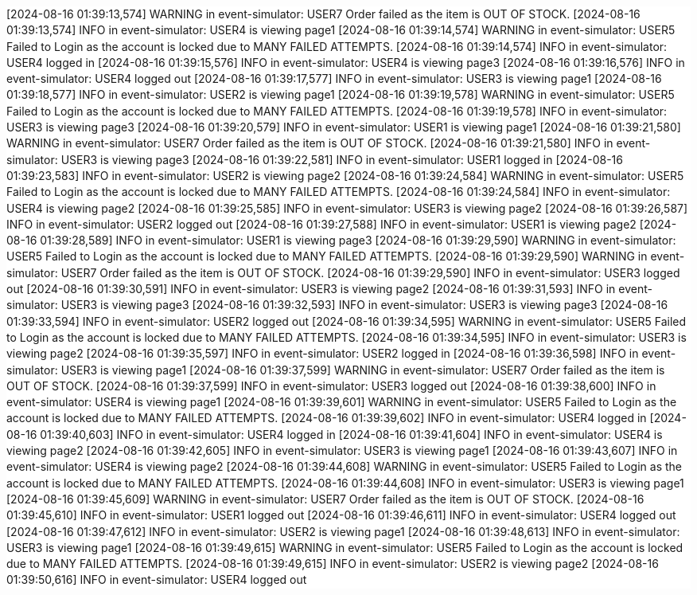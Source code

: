 [2024-08-16 01:39:13,574] WARNING in event-simulator: USER7 Order failed as the item is OUT OF STOCK.
[2024-08-16 01:39:13,574] INFO in event-simulator: USER4 is viewing page1
[2024-08-16 01:39:14,574] WARNING in event-simulator: USER5 Failed to Login as the account is locked due to MANY FAILED ATTEMPTS.
[2024-08-16 01:39:14,574] INFO in event-simulator: USER4 logged in
[2024-08-16 01:39:15,576] INFO in event-simulator: USER4 is viewing page3
[2024-08-16 01:39:16,576] INFO in event-simulator: USER4 logged out
[2024-08-16 01:39:17,577] INFO in event-simulator: USER3 is viewing page1
[2024-08-16 01:39:18,577] INFO in event-simulator: USER2 is viewing page1
[2024-08-16 01:39:19,578] WARNING in event-simulator: USER5 Failed to Login as the account is locked due to MANY FAILED ATTEMPTS.
[2024-08-16 01:39:19,578] INFO in event-simulator: USER3 is viewing page3
[2024-08-16 01:39:20,579] INFO in event-simulator: USER1 is viewing page1
[2024-08-16 01:39:21,580] WARNING in event-simulator: USER7 Order failed as the item is OUT OF STOCK.
[2024-08-16 01:39:21,580] INFO in event-simulator: USER3 is viewing page3
[2024-08-16 01:39:22,581] INFO in event-simulator: USER1 logged in
[2024-08-16 01:39:23,583] INFO in event-simulator: USER2 is viewing page2
[2024-08-16 01:39:24,584] WARNING in event-simulator: USER5 Failed to Login as the account is locked due to MANY FAILED ATTEMPTS.
[2024-08-16 01:39:24,584] INFO in event-simulator: USER4 is viewing page2
[2024-08-16 01:39:25,585] INFO in event-simulator: USER3 is viewing page2
[2024-08-16 01:39:26,587] INFO in event-simulator: USER2 logged out
[2024-08-16 01:39:27,588] INFO in event-simulator: USER1 is viewing page2
[2024-08-16 01:39:28,589] INFO in event-simulator: USER1 is viewing page3
[2024-08-16 01:39:29,590] WARNING in event-simulator: USER5 Failed to Login as the account is locked due to MANY FAILED ATTEMPTS.
[2024-08-16 01:39:29,590] WARNING in event-simulator: USER7 Order failed as the item is OUT OF STOCK.
[2024-08-16 01:39:29,590] INFO in event-simulator: USER3 logged out
[2024-08-16 01:39:30,591] INFO in event-simulator: USER3 is viewing page2
[2024-08-16 01:39:31,593] INFO in event-simulator: USER3 is viewing page3
[2024-08-16 01:39:32,593] INFO in event-simulator: USER3 is viewing page3
[2024-08-16 01:39:33,594] INFO in event-simulator: USER2 logged out
[2024-08-16 01:39:34,595] WARNING in event-simulator: USER5 Failed to Login as the account is locked due to MANY FAILED ATTEMPTS.
[2024-08-16 01:39:34,595] INFO in event-simulator: USER3 is viewing page2
[2024-08-16 01:39:35,597] INFO in event-simulator: USER2 logged in
[2024-08-16 01:39:36,598] INFO in event-simulator: USER3 is viewing page1
[2024-08-16 01:39:37,599] WARNING in event-simulator: USER7 Order failed as the item is OUT OF STOCK.
[2024-08-16 01:39:37,599] INFO in event-simulator: USER3 logged out
[2024-08-16 01:39:38,600] INFO in event-simulator: USER4 is viewing page1
[2024-08-16 01:39:39,601] WARNING in event-simulator: USER5 Failed to Login as the account is locked due to MANY FAILED ATTEMPTS.
[2024-08-16 01:39:39,602] INFO in event-simulator: USER4 logged in
[2024-08-16 01:39:40,603] INFO in event-simulator: USER4 logged in
[2024-08-16 01:39:41,604] INFO in event-simulator: USER4 is viewing page2
[2024-08-16 01:39:42,605] INFO in event-simulator: USER3 is viewing page1
[2024-08-16 01:39:43,607] INFO in event-simulator: USER4 is viewing page2
[2024-08-16 01:39:44,608] WARNING in event-simulator: USER5 Failed to Login as the account is locked due to MANY FAILED ATTEMPTS.
[2024-08-16 01:39:44,608] INFO in event-simulator: USER3 is viewing page1
[2024-08-16 01:39:45,609] WARNING in event-simulator: USER7 Order failed as the item is OUT OF STOCK.
[2024-08-16 01:39:45,610] INFO in event-simulator: USER1 logged out
[2024-08-16 01:39:46,611] INFO in event-simulator: USER4 logged out
[2024-08-16 01:39:47,612] INFO in event-simulator: USER2 is viewing page1
[2024-08-16 01:39:48,613] INFO in event-simulator: USER3 is viewing page1
[2024-08-16 01:39:49,615] WARNING in event-simulator: USER5 Failed to Login as the account is locked due to MANY FAILED ATTEMPTS.
[2024-08-16 01:39:49,615] INFO in event-simulator: USER2 is viewing page2
[2024-08-16 01:39:50,616] INFO in event-simulator: USER4 logged out